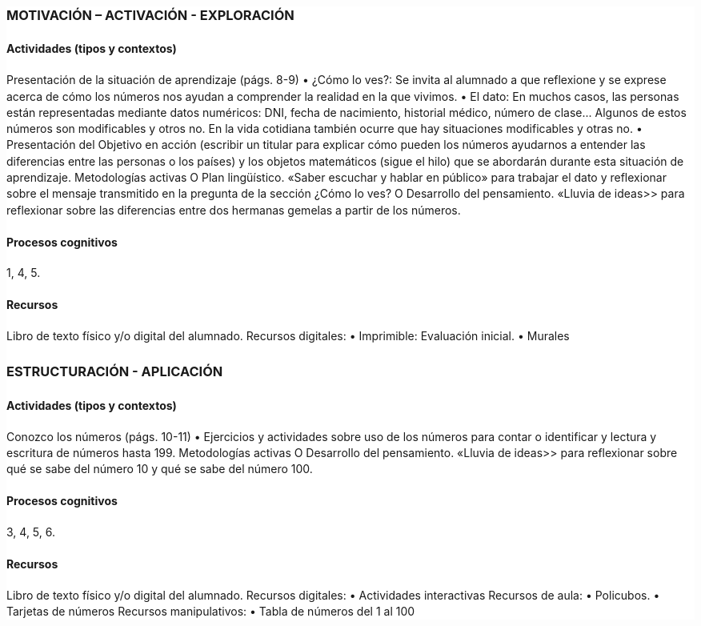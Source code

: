 ### MOTIVACIÓN – ACTIVACIÓN - EXPLORACIÓN

#### Actividades (tipos y contextos)

Presentación de la situación de aprendizaje (págs. 8-9)
•	¿Cómo lo ves?: Se invita al alumnado a que reflexione y se exprese acerca de cómo los números nos ayudan a comprender la realidad en la que vivimos.
•	El dato: En muchos casos, las personas están representadas mediante datos numéricos: DNI, fecha de nacimiento, historial médico, número de clase... Algunos de estos números son modificables y otros no. En la vida cotidiana también ocurre que hay situaciones modificables y otras no.
•	Presentación del Objetivo en acción (escribir un titular para explicar cómo pueden los números ayudarnos a entender las diferencias entre las personas o los países) y los objetos matemáticos (sigue el hilo) que se abordarán durante esta situación de aprendizaje.
Metodologías activas
Ο	Plan lingüístico. «Saber escuchar y hablar en público» para trabajar el dato y reflexionar sobre el mensaje transmitido en la pregunta de la sección ¿Cómo lo ves?
Ο	Desarrollo del pensamiento. «Lluvia de ideas>> para reflexionar sobre las diferencias entre dos hermanas gemelas a partir de los números.

#### Procesos cognitivos

1, 4, 5.

#### Recursos

Libro de texto físico y/o digital del alumnado.
Recursos digitales:
•	Imprimible: Evaluación inicial.
•	Murales

### ESTRUCTURACIÓN - APLICACIÓN

#### Actividades (tipos y contextos)

Conozco los números (págs. 10-11)
•	Ejercicios y actividades sobre uso de los números para contar o identificar y lectura y escritura de números hasta 199.
Metodologías activas
Ο	Desarrollo del pensamiento. «Lluvia de ideas>> para reflexionar sobre qué se sabe del número 10 y qué se sabe del número 100.

#### Procesos cognitivos

3, 4, 5, 6.

#### Recursos

Libro de texto físico y/o digital del alumnado.
Recursos digitales:
•	Actividades interactivas
Recursos de aula:
•	Policubos.
•	Tarjetas de números
Recursos manipulativos:
• Tabla de números del 1 al 100
